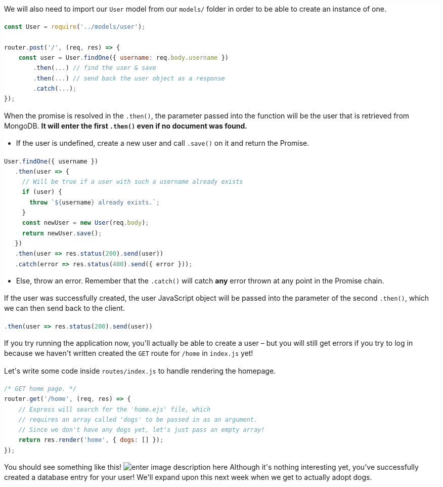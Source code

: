 We will also need to import our `User` model from our `models/` folder in order to be able to create an instance of one.
```javascript
const User = require('../models/user');

router.post('/', (req, res) => {
    const user = User.findOne({ username: req.body.username })
        .then(...) // find the user & save
        .then(...) // send back the user object as a response
        .catch(...);
});
```
When the promise is resolved in the `.then()`, the parameter passed into the function will be the user that is retrieved from MongoDB. **It will enter the first `.then()` even if no document was found.**

 - If the user is undefined, create a new user and call `.save()` on it and return the Promise.
 ```javascript
 User.findOne({ username })
    .then(user => {
      // Will be true if a user with such a username already exists
      if (user) {
        throw `${username} already exists.`;
      }
      const newUser = new User(req.body);
      return newUser.save();
    })
    .then(user => res.status(200).send(user))
    .catch(error => res.status(400).send({ error }));
 ```
 - Else, throw an error. Remember that the `.catch()` will catch **any** error thrown at any point in the Promise chain.

If the user was successfully created, the user JavaScript object will be passed into the parameter of the second `.then()`, which we can then send back to the client.

```javascript
.then(user => res.status(200).send(user))
```

If you try running the application now, you'll actually be able to create a user – but you will still get errors if you try to log in because we haven't written created the `GET` route for `/home` in `index.js` yet!

Let's write some code inside `routes/index.js` to handle rendering the homepage.
```javascript
/* GET home page. */
router.get('/home', (req, res) => {
    // Express will search for the 'home.ejs' file, which
    // requires an array called 'dogs' to be passed in as an argument.
    // Since we don't have any dogs yet, let's just pass an empty array!
    return res.render('home', { dogs: [] });
});
```
You should see something like this! ![enter image description here](https://puu.sh/zrEPg/87c84d2cd3.png)
Although it's nothing interesting yet, you've successfully created a database entry for your user!
We'll expand upon this next week when we get to actually adopt dogs.
